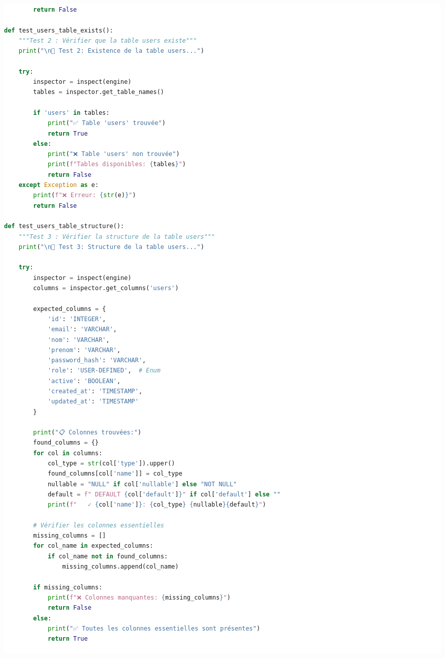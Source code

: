 ```python
        return False

def test_users_table_exists():
    """Test 2 : Vérifier que la table users existe"""
    print("\n🧪 Test 2: Existence de la table users...")
    
    try:
        inspector = inspect(engine)
        tables = inspector.get_table_names()
        
        if 'users' in tables:
            print("✅ Table 'users' trouvée")
            return True
        else:
            print("❌ Table 'users' non trouvée")
            print(f"Tables disponibles: {tables}")
            return False
    except Exception as e:
        print(f"❌ Erreur: {str(e)}")
        return False

def test_users_table_structure():
    """Test 3 : Vérifier la structure de la table users"""
    print("\n🧪 Test 3: Structure de la table users...")
    
    try:
        inspector = inspect(engine)
        columns = inspector.get_columns('users')
        
        expected_columns = {
            'id': 'INTEGER',
            'email': 'VARCHAR',
            'nom': 'VARCHAR', 
            'prenom': 'VARCHAR',
            'password_hash': 'VARCHAR',
            'role': 'USER-DEFINED',  # Enum
            'active': 'BOOLEAN',
            'created_at': 'TIMESTAMP',
            'updated_at': 'TIMESTAMP'
        }
        
        print("📋 Colonnes trouvées:")
        found_columns = {}
        for col in columns:
            col_type = str(col['type']).upper()
            found_columns[col['name']] = col_type
            nullable = "NULL" if col['nullable'] else "NOT NULL"
            default = f" DEFAULT {col['default']}" if col['default'] else ""
            print(f"   ✓ {col['name']}: {col_type} {nullable}{default}")
        
        # Vérifier les colonnes essentielles
        missing_columns = []
        for col_name in expected_columns:
            if col_name not in found_columns:
                missing_columns.append(col_name)
        
        if missing_columns:
            print(f"❌ Colonnes manquantes: {missing_columns}")
            return False
        else:
            print("✅ Toutes les colonnes essentielles sont présentes")
            return True
            
```
